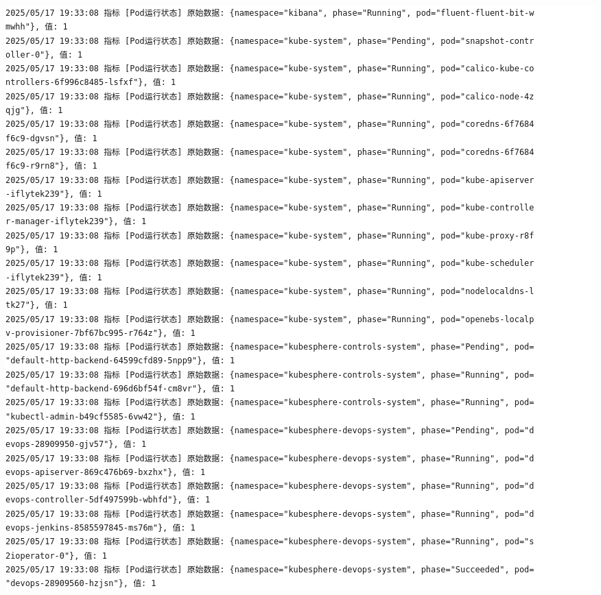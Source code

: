```
2025/05/17 19:33:08 指标 [Pod运行状态] 原始数据: {namespace="kibana", phase="Running", pod="fluent-fluent-bit-w
mwhh"}, 值: 1
2025/05/17 19:33:08 指标 [Pod运行状态] 原始数据: {namespace="kube-system", phase="Pending", pod="snapshot-contr
oller-0"}, 值: 1
2025/05/17 19:33:08 指标 [Pod运行状态] 原始数据: {namespace="kube-system", phase="Running", pod="calico-kube-co
ntrollers-6f996c8485-lsfxf"}, 值: 1
2025/05/17 19:33:08 指标 [Pod运行状态] 原始数据: {namespace="kube-system", phase="Running", pod="calico-node-4z
qjg"}, 值: 1
2025/05/17 19:33:08 指标 [Pod运行状态] 原始数据: {namespace="kube-system", phase="Running", pod="coredns-6f7684
f6c9-dgvsn"}, 值: 1
2025/05/17 19:33:08 指标 [Pod运行状态] 原始数据: {namespace="kube-system", phase="Running", pod="coredns-6f7684
f6c9-r9rn8"}, 值: 1
2025/05/17 19:33:08 指标 [Pod运行状态] 原始数据: {namespace="kube-system", phase="Running", pod="kube-apiserver
-iflytek239"}, 值: 1
2025/05/17 19:33:08 指标 [Pod运行状态] 原始数据: {namespace="kube-system", phase="Running", pod="kube-controlle
r-manager-iflytek239"}, 值: 1
2025/05/17 19:33:08 指标 [Pod运行状态] 原始数据: {namespace="kube-system", phase="Running", pod="kube-proxy-r8f
9p"}, 值: 1
2025/05/17 19:33:08 指标 [Pod运行状态] 原始数据: {namespace="kube-system", phase="Running", pod="kube-scheduler
-iflytek239"}, 值: 1
2025/05/17 19:33:08 指标 [Pod运行状态] 原始数据: {namespace="kube-system", phase="Running", pod="nodelocaldns-l
tk27"}, 值: 1
2025/05/17 19:33:08 指标 [Pod运行状态] 原始数据: {namespace="kube-system", phase="Running", pod="openebs-localp
v-provisioner-7bf67bc995-r764z"}, 值: 1
2025/05/17 19:33:08 指标 [Pod运行状态] 原始数据: {namespace="kubesphere-controls-system", phase="Pending", pod=
"default-http-backend-64599cfd89-5npp9"}, 值: 1
2025/05/17 19:33:08 指标 [Pod运行状态] 原始数据: {namespace="kubesphere-controls-system", phase="Running", pod=
"default-http-backend-696d6bf54f-cm8vr"}, 值: 1
2025/05/17 19:33:08 指标 [Pod运行状态] 原始数据: {namespace="kubesphere-controls-system", phase="Running", pod=
"kubectl-admin-b49cf5585-6vw42"}, 值: 1
2025/05/17 19:33:08 指标 [Pod运行状态] 原始数据: {namespace="kubesphere-devops-system", phase="Pending", pod="d
evops-28909950-gjv57"}, 值: 1
2025/05/17 19:33:08 指标 [Pod运行状态] 原始数据: {namespace="kubesphere-devops-system", phase="Running", pod="d
evops-apiserver-869c476b69-bxzhx"}, 值: 1
2025/05/17 19:33:08 指标 [Pod运行状态] 原始数据: {namespace="kubesphere-devops-system", phase="Running", pod="d
evops-controller-5df497599b-wbhfd"}, 值: 1
2025/05/17 19:33:08 指标 [Pod运行状态] 原始数据: {namespace="kubesphere-devops-system", phase="Running", pod="d
evops-jenkins-8585597845-ms76m"}, 值: 1
2025/05/17 19:33:08 指标 [Pod运行状态] 原始数据: {namespace="kubesphere-devops-system", phase="Running", pod="s
2ioperator-0"}, 值: 1
2025/05/17 19:33:08 指标 [Pod运行状态] 原始数据: {namespace="kubesphere-devops-system", phase="Succeeded", pod=
"devops-28909560-hzjsn"}, 值: 1
```